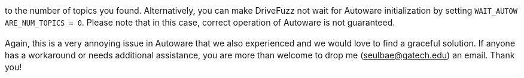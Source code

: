   to the number of topics you found.
  Alternatively, you can make DriveFuzz not wait for Autoware initialization
  by setting `WAIT_AUTOWARE_NUM_TOPICS = 0`. Please note that in this case,
  correct operation of Autoware is not guaranteed.

Again, this is a very annoying issue in Autoware that we also experienced
and we would love to find a graceful solution. If anyone has a workaround
or needs additional assistance,
you are more than welcome to drop me (seulbae@gatech.edu) an email.
Thank you!
